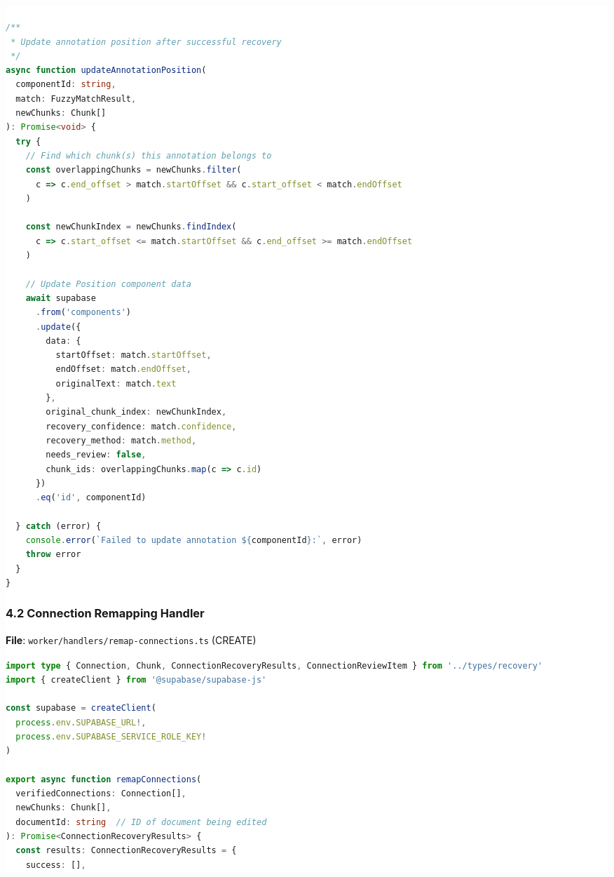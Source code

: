 ```typescript

/**
 * Update annotation position after successful recovery
 */
async function updateAnnotationPosition(
  componentId: string,
  match: FuzzyMatchResult,
  newChunks: Chunk[]
): Promise<void> {
  try {
    // Find which chunk(s) this annotation belongs to
    const overlappingChunks = newChunks.filter(
      c => c.end_offset > match.startOffset && c.start_offset < match.endOffset
    )

    const newChunkIndex = newChunks.findIndex(
      c => c.start_offset <= match.startOffset && c.end_offset >= match.endOffset
    )

    // Update Position component data
    await supabase
      .from('components')
      .update({
        data: {
          startOffset: match.startOffset,
          endOffset: match.endOffset,
          originalText: match.text
        },
        original_chunk_index: newChunkIndex,
        recovery_confidence: match.confidence,
        recovery_method: match.method,
        needs_review: false,
        chunk_ids: overlappingChunks.map(c => c.id)
      })
      .eq('id', componentId)

  } catch (error) {
    console.error(`Failed to update annotation ${componentId}:`, error)
    throw error
  }
}
```

### 4.2 Connection Remapping Handler

**File**: `worker/handlers/remap-connections.ts` (CREATE)

```typescript
import type { Connection, Chunk, ConnectionRecoveryResults, ConnectionReviewItem } from '../types/recovery'
import { createClient } from '@supabase/supabase-js'

const supabase = createClient(
  process.env.SUPABASE_URL!,
  process.env.SUPABASE_SERVICE_ROLE_KEY!
)

export async function remapConnections(
  verifiedConnections: Connection[],
  newChunks: Chunk[],
  documentId: string  // ID of document being edited
): Promise<ConnectionRecoveryResults> {
  const results: ConnectionRecoveryResults = {
    success: [],
```